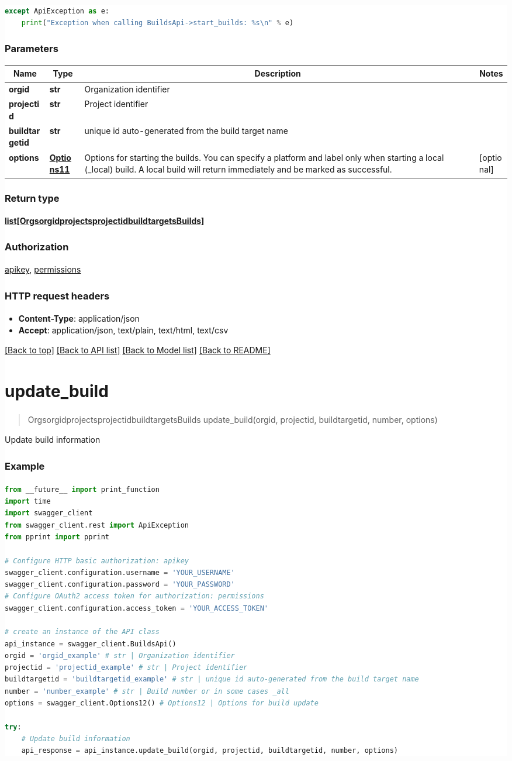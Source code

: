```python
except ApiException as e:
    print("Exception when calling BuildsApi->start_builds: %s\n" % e)
```

### Parameters

Name | Type | Description  | Notes
------------- | ------------- | ------------- | -------------
 **orgid** | **str**| Organization identifier | 
 **projectid** | **str**| Project identifier | 
 **buildtargetid** | **str**| unique id auto-generated from the build target name | 
 **options** | [**Options11**](Options11.md)| Options for starting the builds. You can specify a platform and label only when  starting a local (_local) build. A local build will return immediately and be  marked as successful.  | [optional] 

### Return type

[**list[OrgsorgidprojectsprojectidbuildtargetsBuilds]**](OrgsorgidprojectsprojectidbuildtargetsBuilds.md)

### Authorization

[apikey](../README.md#apikey), [permissions](../README.md#permissions)

### HTTP request headers

 - **Content-Type**: application/json
 - **Accept**: application/json, text/plain, text/html, text/csv

[[Back to top]](#) [[Back to API list]](../README.md#documentation-for-api-endpoints) [[Back to Model list]](../README.md#documentation-for-models) [[Back to README]](../README.md)

# **update_build**
> OrgsorgidprojectsprojectidbuildtargetsBuilds update_build(orgid, projectid, buildtargetid, number, options)

Update build information

### Example 
```python
from __future__ import print_function
import time
import swagger_client
from swagger_client.rest import ApiException
from pprint import pprint

# Configure HTTP basic authorization: apikey
swagger_client.configuration.username = 'YOUR_USERNAME'
swagger_client.configuration.password = 'YOUR_PASSWORD'
# Configure OAuth2 access token for authorization: permissions
swagger_client.configuration.access_token = 'YOUR_ACCESS_TOKEN'

# create an instance of the API class
api_instance = swagger_client.BuildsApi()
orgid = 'orgid_example' # str | Organization identifier
projectid = 'projectid_example' # str | Project identifier
buildtargetid = 'buildtargetid_example' # str | unique id auto-generated from the build target name
number = 'number_example' # str | Build number or in some cases _all
options = swagger_client.Options12() # Options12 | Options for build update

try: 
    # Update build information
    api_response = api_instance.update_build(orgid, projectid, buildtargetid, number, options)
```